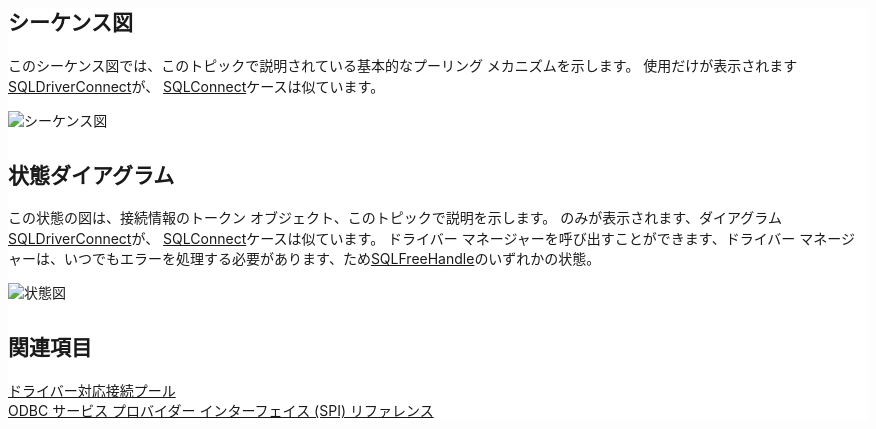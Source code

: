 ## <a name="sequence-diagram"></a>シーケンス図  
 このシーケンス図では、このトピックで説明されている基本的なプーリング メカニズムを示します。 使用だけが表示されます[SQLDriverConnect](../../../odbc/reference/syntax/sqldriverconnect-function.md)が、 [SQLConnect](../../../odbc/reference/syntax/sqlconnect-function.md)ケースは似ています。  
  
 ![シーケンス図](../../../odbc/reference/develop-driver/media/odbc_seq_dia.gif "odbc_seq_dia")  
  
## <a name="state-diagram"></a>状態ダイアグラム  
 この状態の図は、接続情報のトークン オブジェクト、このトピックで説明を示します。 のみが表示されます、ダイアグラム[SQLDriverConnect](../../../odbc/reference/syntax/sqldriverconnect-function.md)が、 [SQLConnect](../../../odbc/reference/syntax/sqlconnect-function.md)ケースは似ています。 ドライバー マネージャーを呼び出すことができます、ドライバー マネージャーは、いつでもエラーを処理する必要があります、ため[SQLFreeHandle](../../../odbc/reference/syntax/sqlfreehandle-function.md)のいずれかの状態。  
  
 ![状態図](../../../odbc/reference/develop-driver/media/odbc_state_diagram.gif "odbc_state_diagram")  
  
## <a name="see-also"></a>関連項目  
 [ドライバー対応接続プール](../../../odbc/reference/develop-app/driver-aware-connection-pooling.md)   
 [ODBC サービス プロバイダー インターフェイス (SPI) リファレンス](../../../odbc/reference/syntax/odbc-service-provider-interface-spi-reference.md)
